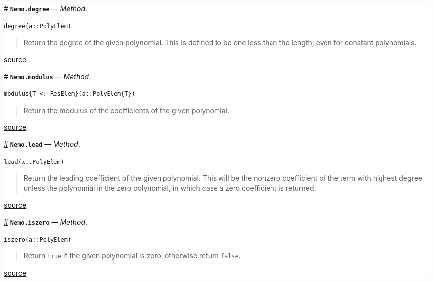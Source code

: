 <a id='Nemo.degree-Tuple{Nemo.PolyElem}' href='#Nemo.degree-Tuple{Nemo.PolyElem}'>#</a>
**`Nemo.degree`** &mdash; *Method*.



```
degree(a::PolyElem)
```

> Return the degree of the given polynomial. This is defined to be one less than the length, even for constant polynomials.



<a target='_blank' href='https://github.com/wbhart/Nemo.jl/tree/6f5250b842444463a71e8875039b2aeb8e1cad41/src/generic/Poly.jl#L85' class='documenter-source'>source</a><br>

<a id='Nemo.modulus-Tuple{Nemo.PolyElem{T<:Nemo.ResElem}}' href='#Nemo.modulus-Tuple{Nemo.PolyElem{T<:Nemo.ResElem}}'>#</a>
**`Nemo.modulus`** &mdash; *Method*.



```
modulus{T <: ResElem}(a::PolyElem{T})
```

> Return the modulus of the coefficients of the given polynomial.



<a target='_blank' href='https://github.com/wbhart/Nemo.jl/tree/6f5250b842444463a71e8875039b2aeb8e1cad41/src/generic/Poly.jl#L92' class='documenter-source'>source</a><br>

<a id='Nemo.lead-Tuple{Nemo.PolyElem}' href='#Nemo.lead-Tuple{Nemo.PolyElem}'>#</a>
**`Nemo.lead`** &mdash; *Method*.



```
lead(x::PolyElem)
```

> Return the leading coefficient of the given polynomial. This will be the nonzero coefficient of the term with highest degree unless the polynomial in the zero polynomial, in which case a zero coefficient is returned.



<a target='_blank' href='https://github.com/wbhart/Nemo.jl/tree/6f5250b842444463a71e8875039b2aeb8e1cad41/src/generic/Poly.jl#L100' class='documenter-source'>source</a><br>

<a id='Nemo.iszero-Tuple{Nemo.PolyElem}' href='#Nemo.iszero-Tuple{Nemo.PolyElem}'>#</a>
**`Nemo.iszero`** &mdash; *Method*.



```
iszero(a::PolyElem)
```

> Return `true` if the given polynomial is zero, otherwise return `false`.



<a target='_blank' href='https://github.com/wbhart/Nemo.jl/tree/6f5250b842444463a71e8875039b2aeb8e1cad41/src/generic/Poly.jl#L126' class='documenter-source'>source</a><br>
